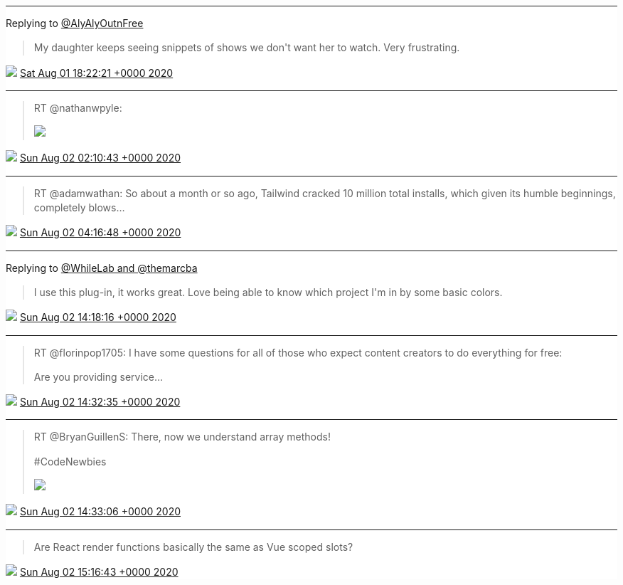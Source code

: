 ----

Replying to [@AlyAlyOutnFree](https://twitter.com/AlyAlyOutnFree/status/1289594508129087490)

> My daughter keeps seeing snippets of shows we don't want her to watch. Very frustrating.

<img src="/media/tweet.ico" width="12" /> [Sat Aug 01 18:22:21 +0000 2020](https://twitter.com/lindsaykwardell/status/1289627545214676992)

----

> RT @nathanwpyle: 
> 
> ![](/media/1289745413428281345-EeXzl_xWsAEe2_z.jpg)

<img src="/media/tweet.ico" width="12" /> [Sun Aug 02 02:10:43 +0000 2020](https://twitter.com/lindsaykwardell/status/1289745413428281345)

----

> RT @adamwathan: So about a month or so ago, Tailwind cracked 10 million total installs, which given its humble beginnings, completely blows…

<img src="/media/tweet.ico" width="12" /> [Sun Aug 02 04:16:48 +0000 2020](https://twitter.com/lindsaykwardell/status/1289777144772431872)

----

Replying to [@WhileLab and @themarcba](https://twitter.com/WhileLab/status/1289866140177567745)

> I use this plug-in, it works great. Love being able to know which project I'm in by some basic colors.

<img src="/media/tweet.ico" width="12" /> [Sun Aug 02 14:18:16 +0000 2020](https://twitter.com/lindsaykwardell/status/1289928509075288065)

----

> RT @florinpop1705: I have some questions for all of those who expect content creators to do everything for free:
> 
> Are you providing service…

<img src="/media/tweet.ico" width="12" /> [Sun Aug 02 14:32:35 +0000 2020](https://twitter.com/lindsaykwardell/status/1289932108589219842)

----

> RT @BryanGuillenS: There, now we understand array methods! 
> 
> #CodeNewbies 
> 
> ![](/media/1289932239757815809-EeWbk4lUYAo0dpE.png)

<img src="/media/tweet.ico" width="12" /> [Sun Aug 02 14:33:06 +0000 2020](https://twitter.com/lindsaykwardell/status/1289932239757815809)

----

> Are React render functions basically the same as Vue scoped slots?

<img src="/media/tweet.ico" width="12" /> [Sun Aug 02 15:16:43 +0000 2020](https://twitter.com/lindsaykwardell/status/1289943216406503424)
